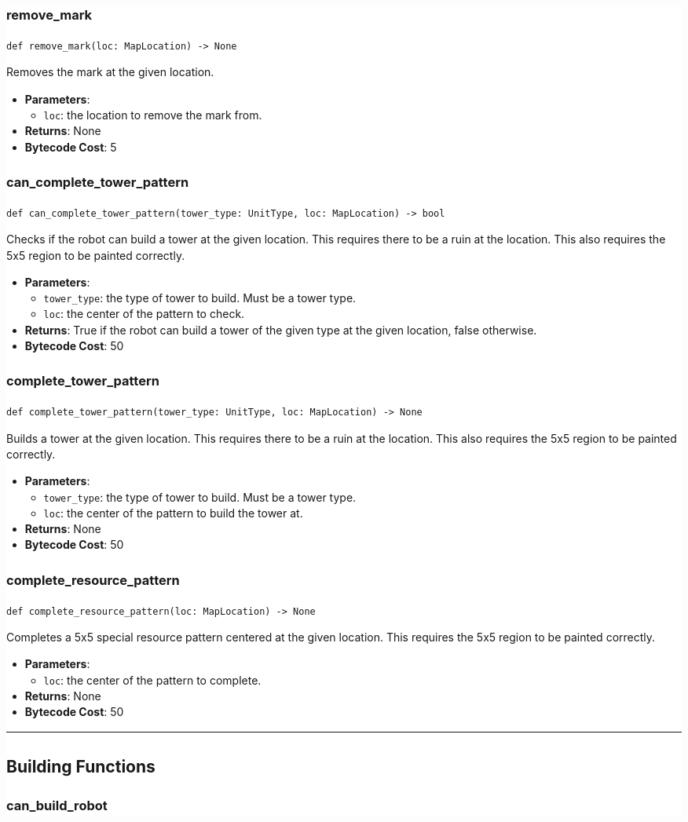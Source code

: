 ### remove_mark

`def remove_mark(loc: MapLocation) -> None`

Removes the mark at the given location.

- **Parameters**:
  - `loc`: the location to remove the mark from.
- **Returns**: None
- **Bytecode Cost**: 5

### can_complete_tower_pattern

`def can_complete_tower_pattern(tower_type: UnitType, loc: MapLocation) -> bool`

Checks if the robot can build a tower at the given location. This requires there to be a ruin at the location. This also requires the 5x5 region to be painted correctly.

- **Parameters**:
  - `tower_type`: the type of tower to build. Must be a tower type.
  - `loc`: the center of the pattern to check.
- **Returns**: True if the robot can build a tower of the given type at the given location, false otherwise.
- **Bytecode Cost**: 50

### complete_tower_pattern

`def complete_tower_pattern(tower_type: UnitType, loc: MapLocation) -> None`

Builds a tower at the given location. This requires there to be a ruin at the location. This also requires the 5x5 region to be painted correctly.

- **Parameters**:
  - `tower_type`: the type of tower to build. Must be a tower type.
  - `loc`: the center of the pattern to build the tower at.
- **Returns**: None
- **Bytecode Cost**: 50

### complete_resource_pattern

`def complete_resource_pattern(loc: MapLocation) -> None`

Completes a 5x5 special resource pattern centered at the given location. This requires the 5x5 region to be painted correctly.
- **Parameters**:
  - `loc`: the center of the pattern to complete.
- **Returns**: None
- **Bytecode Cost**: 50

---

## Building Functions

### can_build_robot
